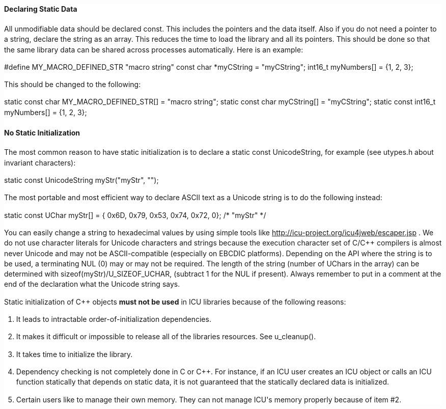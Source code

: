 #### Declaring Static Data

All unmodifiable data should be declared const. This includes the pointers and
the data itself. Also if you do not need a pointer to a string, declare the
string as an array. This reduces the time to load the library and all its
pointers. This should be done so that the same library data can be shared across
processes automatically. Here is an example:

#define MY_MACRO_DEFINED_STR "macro string"
const char \*myCString = "myCString";
int16_t myNumbers\[\] = {1, 2, 3};

This should be changed to the following:

static const char MY_MACRO_DEFINED_STR\[\] = "macro string";
static const char myCString\[\] = "myCString";
static const int16_t myNumbers\[\] = {1, 2, 3};

#### No Static Initialization

The most common reason to have static initialization is to declare a static
const UnicodeString, for example (see utypes.h about invariant characters):

static const UnicodeString myStr("myStr", "");

The most portable and most efficient way to declare ASCII text as a Unicode
string is to do the following instead:

static const UChar myStr\[\] = { 0x6D, 0x79, 0x53, 0x74, 0x72, 0}; /\* "myStr"
\*/

You can easily change a string to hexadecimal values by using simple tools like
<http://icu-project.org/icu4jweb/escaper.jsp> . We do not use character literals
for Unicode characters and strings because the execution character set of C/C++
compilers is almost never Unicode and may not be ASCII-compatible (especially on
EBCDIC platforms). Depending on the API where the string is to be used, a
terminating NUL (0) may or may not be required. The length of the string (number
of UChars in the array) can be determined with sizeof(myStr)/U_SIZEOF_UCHAR,
(subtract 1 for the NUL if present). Always remember to put in a comment at the
end of the declaration what the Unicode string says.

Static initialization of C++ objects **must not be used** in ICU libraries
because of the following reasons:

1.  It leads to intractable order-of-initialization dependencies.

2.  It makes it difficult or impossible to release all of the libraries
    resources. See u_cleanup().

3.  It takes time to initialize the library.

4.  Dependency checking is not completely done in C or C++. For instance, if an
    ICU user creates an ICU object or calls an ICU function statically that
    depends on static data, it is not guaranteed that the statically declared
    data is initialized.

5.  Certain users like to manage their own memory. They can not manage ICU's
    memory properly because of item #2.
